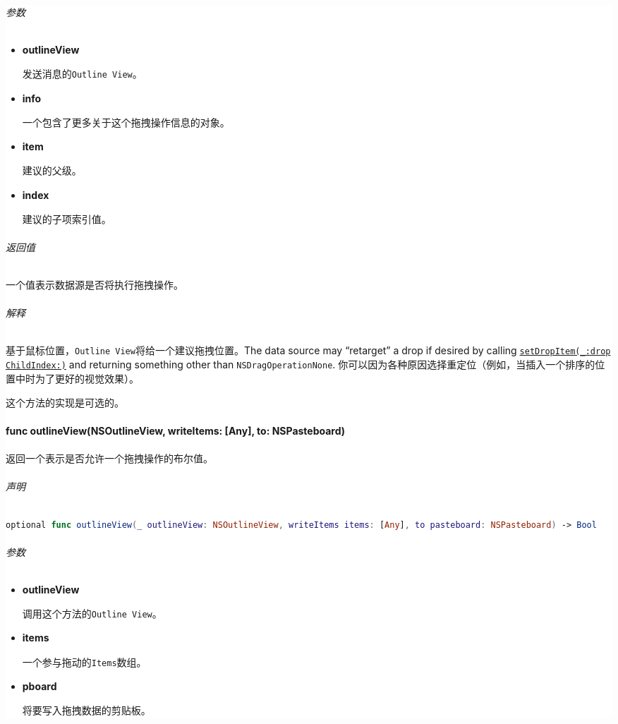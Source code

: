 ###### 参数

* **outlineView**

  发送消息的`Outline View`。


* **info**

  一个包含了更多关于这个拖拽操作信息的对象。


* **item**

  建议的父级。


* **index**

  建议的子项索引值。

###### 返回值

一个值表示数据源是否将执行拖拽操作。

###### 解释

基于鼠标位置，`Outline View`将给一个建议拖拽位置。The data source may “retarget” a drop if desired by calling [`setDropItem(_:dropChildIndex:)`](https://developer.apple.com/documentation/appkit/nsoutlineview/1525351-setdropitem) and returning something other than `NSDragOperationNone`.  你可以因为各种原因选择重定位（例如，当插入一个排序的位置中时为了更好的视觉效果）。

这个方法的实现是可选的。



#### func outlineView(NSOutlineView, writeItems: [Any], to: NSPasteboard)

返回一个表示是否允许一个拖拽操作的布尔值。

###### 声明

```swift
optional func outlineView(_ outlineView: NSOutlineView, writeItems items: [Any], to pasteboard: NSPasteboard) -> Bool
```

###### 参数

* **outlineView**

  调用这个方法的`Outline View`。


* **items**

  一个参与拖动的`Items`数组。


* **pboard**

  将要写入拖拽数据的剪贴板。
